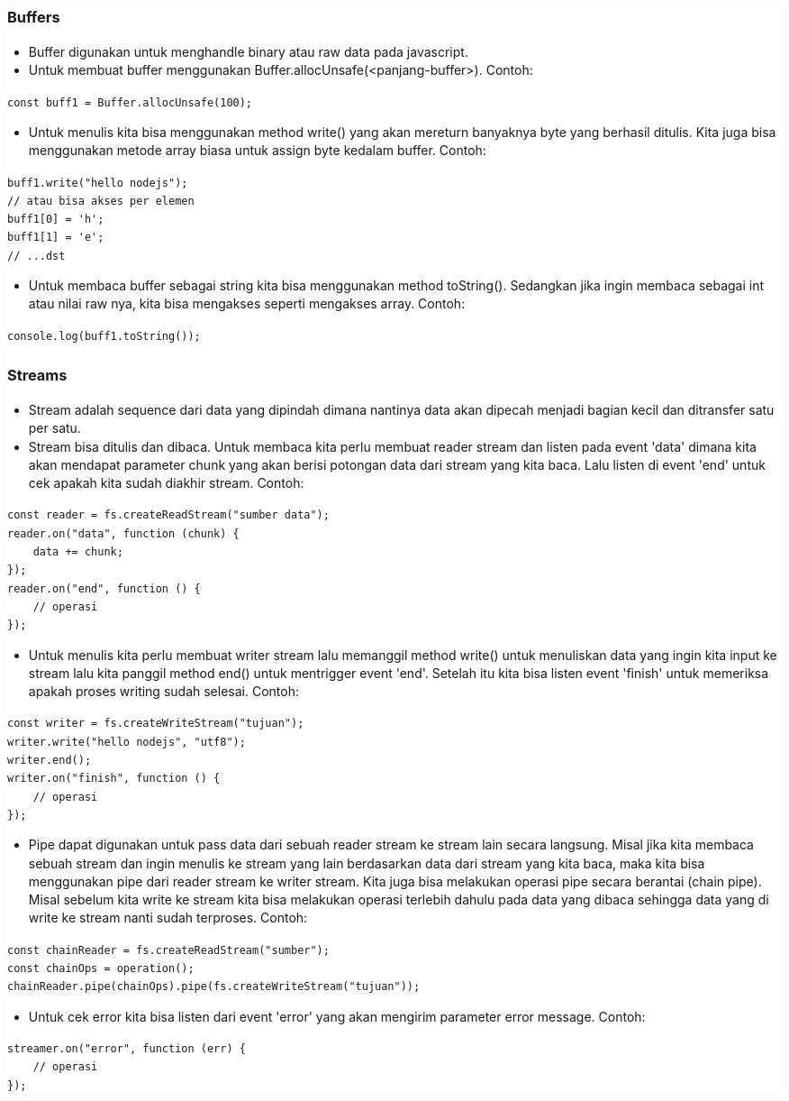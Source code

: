 ```
```
### Buffers
- Buffer digunakan untuk menghandle binary atau raw data pada javascript.
- Untuk membuat buffer menggunakan Buffer.allocUnsafe(\<panjang-buffer\>). Contoh:
```
const buff1 = Buffer.allocUnsafe(100);
```
- Untuk menulis kita bisa menggunakan method write() yang akan mereturn banyaknya byte yang berhasil ditulis. Kita juga bisa menggunakan metode array biasa untuk assign byte kedalam buffer. Contoh:
```
buff1.write("hello nodejs");
// atau bisa akses per elemen
buff1[0] = 'h';
buff1[1] = 'e';
// ...dst
```
- Untuk membaca buffer sebagai string kita bisa menggunakan method toString(). Sedangkan jika ingin membaca sebagai int atau nilai raw nya, kita bisa mengakses seperti mengakses array. Contoh:
```
console.log(buff1.toString());
```
### Streams
- Stream adalah sequence dari data yang dipindah dimana nantinya data akan dipecah menjadi bagian kecil dan ditransfer satu per satu.
- Stream bisa ditulis dan dibaca. Untuk membaca kita perlu membuat reader stream dan listen pada event 'data' dimana kita akan mendapat parameter chunk yang akan berisi potongan data dari stream yang kita baca. Lalu listen di event 'end' untuk cek apakah kita sudah diakhir stream. Contoh:
```
const reader = fs.createReadStream("sumber data");
reader.on("data", function (chunk) {
	data += chunk;
});
reader.on("end", function () {
	// operasi
});
```
- Untuk menulis kita perlu membuat writer stream lalu memanggil method write() untuk menuliskan data yang ingin kita input ke stream lalu kita panggil method end() untuk mentrigger event 'end'. Setelah itu kita bisa listen event 'finish' untuk memeriksa apakah proses writing sudah selesai. Contoh:
```
const writer = fs.createWriteStream("tujuan");
writer.write("hello nodejs", "utf8");
writer.end();
writer.on("finish", function () {
	// operasi
});
```
- Pipe dapat digunakan untuk pass data dari sebuah reader stream ke stream lain secara langsung. Misal jika kita membaca sebuah stream dan ingin menulis ke stream yang lain berdasarkan data dari stream yang kita baca, maka kita bisa menggunakan pipe dari reader stream ke writer stream. Kita juga bisa melakukan operasi pipe secara berantai (chain pipe). Misal sebelum kita write ke stream kita bisa melakukan operasi terlebih dahulu pada data yang dibaca sehingga data yang di write ke stream nanti sudah terproses. Contoh:
```
const chainReader = fs.createReadStream("sumber");
const chainOps = operation();
chainReader.pipe(chainOps).pipe(fs.createWriteStream("tujuan"));
```
- Untuk cek error kita bisa listen dari event 'error' yang akan mengirim parameter error message. Contoh:
```
streamer.on("error", function (err) {
	// operasi
});
```